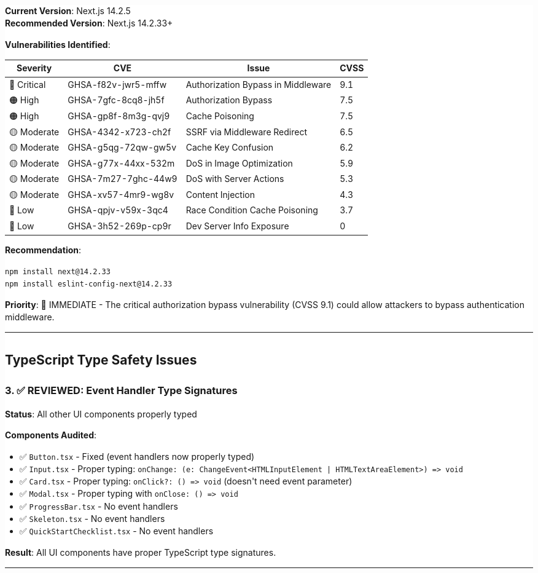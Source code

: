 **Current Version**: Next.js 14.2.5  
**Recommended Version**: Next.js 14.2.33+

**Vulnerabilities Identified**:

| Severity | CVE | Issue | CVSS |
|----------|-----|-------|------|
| 🔴 Critical | GHSA-f82v-jwr5-mffw | Authorization Bypass in Middleware | 9.1 |
| 🟠 High | GHSA-7gfc-8cq8-jh5f | Authorization Bypass | 7.5 |
| 🟠 High | GHSA-gp8f-8m3g-qvj9 | Cache Poisoning | 7.5 |
| 🟡 Moderate | GHSA-4342-x723-ch2f | SSRF via Middleware Redirect | 6.5 |
| 🟡 Moderate | GHSA-g5qg-72qw-gw5v | Cache Key Confusion | 6.2 |
| 🟡 Moderate | GHSA-g77x-44xx-532m | DoS in Image Optimization | 5.9 |
| 🟡 Moderate | GHSA-7m27-7ghc-44w9 | DoS with Server Actions | 5.3 |
| 🟡 Moderate | GHSA-xv57-4mr9-wg8v | Content Injection | 4.3 |
| 🔵 Low | GHSA-qpjv-v59x-3qc4 | Race Condition Cache Poisoning | 3.7 |
| 🔵 Low | GHSA-3h52-269p-cp9r | Dev Server Info Exposure | 0 |

**Recommendation**:
```bash
npm install next@14.2.33
npm install eslint-config-next@14.2.33
```

**Priority**: 🚨 IMMEDIATE - The critical authorization bypass vulnerability (CVSS 9.1) could allow attackers to bypass authentication middleware.

---

## TypeScript Type Safety Issues

### 3. ✅ REVIEWED: Event Handler Type Signatures
**Status**: All other UI components properly typed

**Components Audited**:
- ✅ `Button.tsx` - Fixed (event handlers now properly typed)
- ✅ `Input.tsx` - Proper typing: `onChange: (e: ChangeEvent<HTMLInputElement | HTMLTextAreaElement>) => void`
- ✅ `Card.tsx` - Proper typing: `onClick?: () => void` (doesn't need event parameter)
- ✅ `Modal.tsx` - Proper typing with `onClose: () => void`
- ✅ `ProgressBar.tsx` - No event handlers
- ✅ `Skeleton.tsx` - No event handlers
- ✅ `QuickStartChecklist.tsx` - No event handlers

**Result**: All UI components have proper TypeScript type signatures.

---
